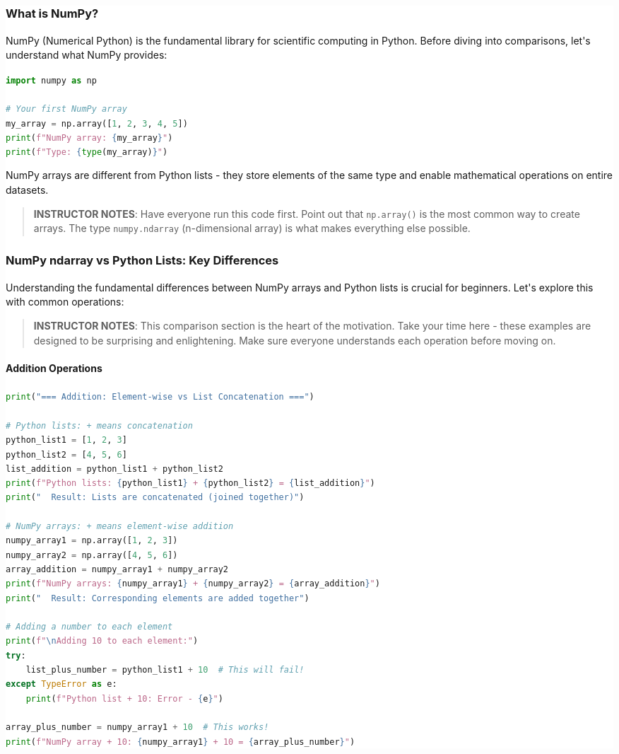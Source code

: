 ### What is NumPy?

NumPy (Numerical Python) is the fundamental library for scientific computing in Python. Before diving into comparisons, let's understand what NumPy provides:

```python
import numpy as np

# Your first NumPy array
my_array = np.array([1, 2, 3, 4, 5])
print(f"NumPy array: {my_array}")
print(f"Type: {type(my_array)}")
```

NumPy arrays are different from Python lists - they store elements of the same type and enable mathematical operations on entire datasets.

> **INSTRUCTOR NOTES**: Have everyone run this code first. Point out that `np.array()` is the most common way to create arrays. The type `numpy.ndarray` (n-dimensional array) is what makes everything else possible.

### NumPy ndarray vs Python Lists: Key Differences

Understanding the fundamental differences between NumPy arrays and Python lists is crucial for beginners. Let's explore this with common operations:

> **INSTRUCTOR NOTES**: This comparison section is the heart of the motivation. Take your time here - these examples are designed to be surprising and enlightening. Make sure everyone understands each operation before moving on.

#### Addition Operations

```python
print("=== Addition: Element-wise vs List Concatenation ===")

# Python lists: + means concatenation
python_list1 = [1, 2, 3]
python_list2 = [4, 5, 6]
list_addition = python_list1 + python_list2
print(f"Python lists: {python_list1} + {python_list2} = {list_addition}")
print("  Result: Lists are concatenated (joined together)")

# NumPy arrays: + means element-wise addition
numpy_array1 = np.array([1, 2, 3])
numpy_array2 = np.array([4, 5, 6])
array_addition = numpy_array1 + numpy_array2
print(f"NumPy arrays: {numpy_array1} + {numpy_array2} = {array_addition}")
print("  Result: Corresponding elements are added together")

# Adding a number to each element
print(f"\nAdding 10 to each element:")
try:
    list_plus_number = python_list1 + 10  # This will fail!
except TypeError as e:
    print(f"Python list + 10: Error - {e}")

array_plus_number = numpy_array1 + 10  # This works!
print(f"NumPy array + 10: {numpy_array1} + 10 = {array_plus_number}")
```
